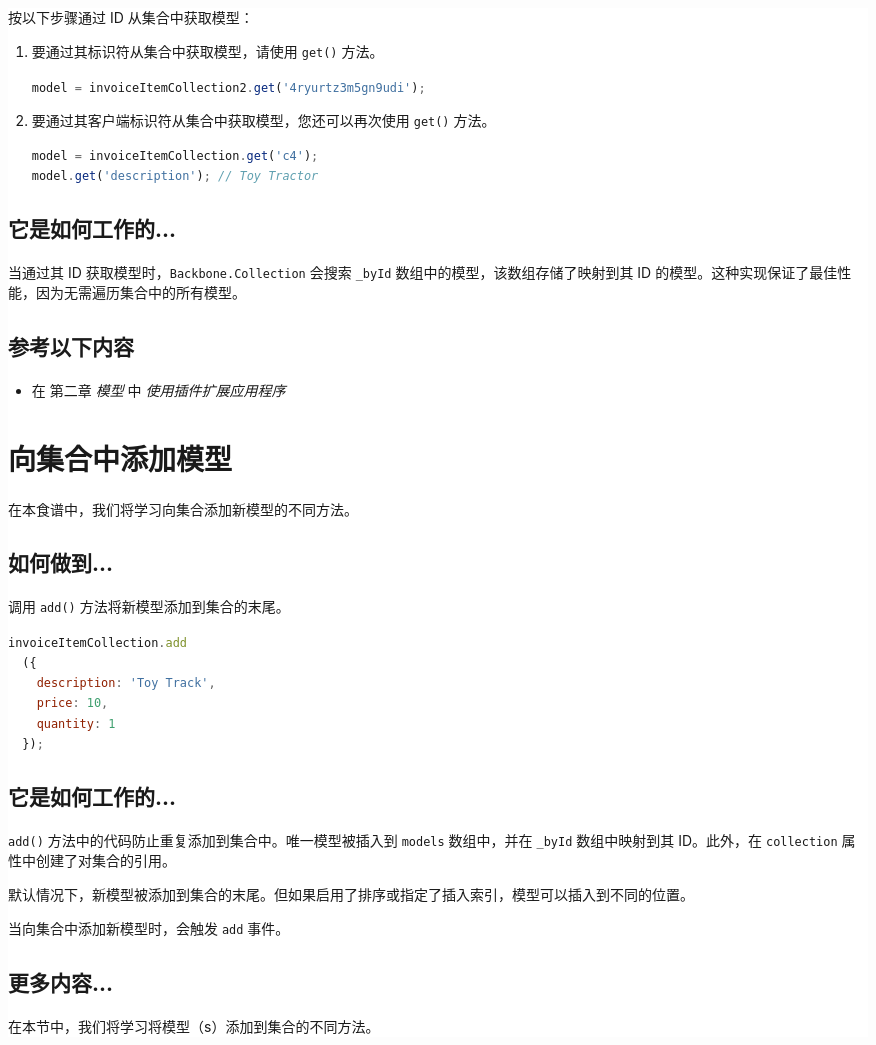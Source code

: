 按以下步骤通过 ID 从集合中获取模型：

1.  要通过其标识符从集合中获取模型，请使用 `get()` 方法。

    ```js
    model = invoiceItemCollection2.get('4ryurtz3m5gn9udi');
    ```

1.  要通过其客户端标识符从集合中获取模型，您还可以再次使用 `get()` 方法。

    ```js
    model = invoiceItemCollection.get('c4');
    model.get('description'); // Toy Tractor
    ```

## 它是如何工作的...

当通过其 ID 获取模型时，`Backbone.Collection` 会搜索 `_byId` 数组中的模型，该数组存储了映射到其 ID 的模型。这种实现保证了最佳性能，因为无需遍历集合中的所有模型。

## 参考以下内容

+   在 第二章 *模型* 中 *使用插件扩展应用程序*

# 向集合中添加模型

在本食谱中，我们将学习向集合添加新模型的不同方法。

## 如何做到...

调用 `add()` 方法将新模型添加到集合的末尾。

```js
invoiceItemCollection.add
  ({
    description: 'Toy Track',
    price: 10,
    quantity: 1
  });
```

## 它是如何工作的...

`add()` 方法中的代码防止重复添加到集合中。唯一模型被插入到 `models` 数组中，并在 `_byId` 数组中映射到其 ID。此外，在 `collection` 属性中创建了对集合的引用。

默认情况下，新模型被添加到集合的末尾。但如果启用了排序或指定了插入索引，模型可以插入到不同的位置。

当向集合中添加新模型时，会触发 `add` 事件。

## 更多内容...

在本节中，我们将学习将模型（s）添加到集合的不同方法。
